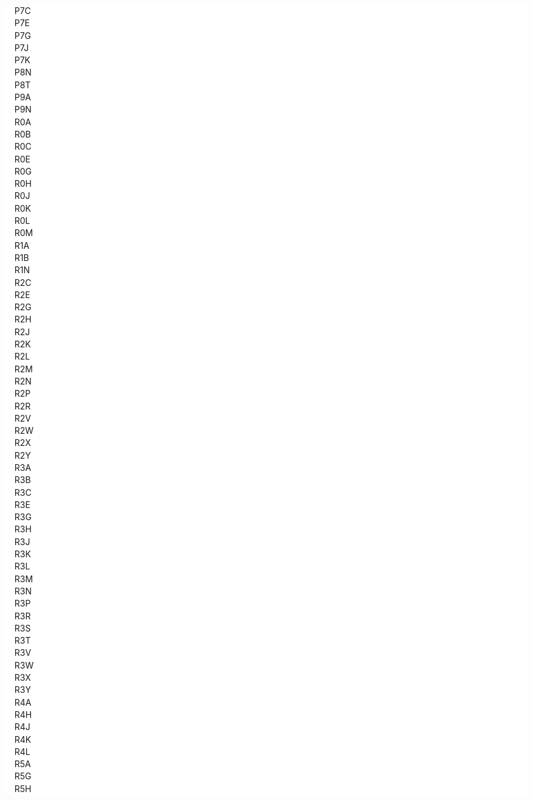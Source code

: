 &nbsp;&nbsp;&nbsp;&nbsp;P7C<br>
&nbsp;&nbsp;&nbsp;&nbsp;P7E<br>
&nbsp;&nbsp;&nbsp;&nbsp;P7G<br>
&nbsp;&nbsp;&nbsp;&nbsp;P7J<br>
&nbsp;&nbsp;&nbsp;&nbsp;P7K<br>
&nbsp;&nbsp;&nbsp;&nbsp;P8N<br>
&nbsp;&nbsp;&nbsp;&nbsp;P8T<br>
&nbsp;&nbsp;&nbsp;&nbsp;P9A<br>
&nbsp;&nbsp;&nbsp;&nbsp;P9N<br>
&nbsp;&nbsp;&nbsp;&nbsp;R0A<br>
&nbsp;&nbsp;&nbsp;&nbsp;R0B<br>
&nbsp;&nbsp;&nbsp;&nbsp;R0C<br>
&nbsp;&nbsp;&nbsp;&nbsp;R0E<br>
&nbsp;&nbsp;&nbsp;&nbsp;R0G<br>
&nbsp;&nbsp;&nbsp;&nbsp;R0H<br>
&nbsp;&nbsp;&nbsp;&nbsp;R0J<br>
&nbsp;&nbsp;&nbsp;&nbsp;R0K<br>
&nbsp;&nbsp;&nbsp;&nbsp;R0L<br>
&nbsp;&nbsp;&nbsp;&nbsp;R0M<br>
&nbsp;&nbsp;&nbsp;&nbsp;R1A<br>
&nbsp;&nbsp;&nbsp;&nbsp;R1B<br>
&nbsp;&nbsp;&nbsp;&nbsp;R1N<br>
&nbsp;&nbsp;&nbsp;&nbsp;R2C<br>
&nbsp;&nbsp;&nbsp;&nbsp;R2E<br>
&nbsp;&nbsp;&nbsp;&nbsp;R2G<br>
&nbsp;&nbsp;&nbsp;&nbsp;R2H<br>
&nbsp;&nbsp;&nbsp;&nbsp;R2J<br>
&nbsp;&nbsp;&nbsp;&nbsp;R2K<br>
&nbsp;&nbsp;&nbsp;&nbsp;R2L<br>
&nbsp;&nbsp;&nbsp;&nbsp;R2M<br>
&nbsp;&nbsp;&nbsp;&nbsp;R2N<br>
&nbsp;&nbsp;&nbsp;&nbsp;R2P<br>
&nbsp;&nbsp;&nbsp;&nbsp;R2R<br>
&nbsp;&nbsp;&nbsp;&nbsp;R2V<br>
&nbsp;&nbsp;&nbsp;&nbsp;R2W<br>
&nbsp;&nbsp;&nbsp;&nbsp;R2X<br>
&nbsp;&nbsp;&nbsp;&nbsp;R2Y<br>
&nbsp;&nbsp;&nbsp;&nbsp;R3A<br>
&nbsp;&nbsp;&nbsp;&nbsp;R3B<br>
&nbsp;&nbsp;&nbsp;&nbsp;R3C<br>
&nbsp;&nbsp;&nbsp;&nbsp;R3E<br>
&nbsp;&nbsp;&nbsp;&nbsp;R3G<br>
&nbsp;&nbsp;&nbsp;&nbsp;R3H<br>
&nbsp;&nbsp;&nbsp;&nbsp;R3J<br>
&nbsp;&nbsp;&nbsp;&nbsp;R3K<br>
&nbsp;&nbsp;&nbsp;&nbsp;R3L<br>
&nbsp;&nbsp;&nbsp;&nbsp;R3M<br>
&nbsp;&nbsp;&nbsp;&nbsp;R3N<br>
&nbsp;&nbsp;&nbsp;&nbsp;R3P<br>
&nbsp;&nbsp;&nbsp;&nbsp;R3R<br>
&nbsp;&nbsp;&nbsp;&nbsp;R3S<br>
&nbsp;&nbsp;&nbsp;&nbsp;R3T<br>
&nbsp;&nbsp;&nbsp;&nbsp;R3V<br>
&nbsp;&nbsp;&nbsp;&nbsp;R3W<br>
&nbsp;&nbsp;&nbsp;&nbsp;R3X<br>
&nbsp;&nbsp;&nbsp;&nbsp;R3Y<br>
&nbsp;&nbsp;&nbsp;&nbsp;R4A<br>
&nbsp;&nbsp;&nbsp;&nbsp;R4H<br>
&nbsp;&nbsp;&nbsp;&nbsp;R4J<br>
&nbsp;&nbsp;&nbsp;&nbsp;R4K<br>
&nbsp;&nbsp;&nbsp;&nbsp;R4L<br>
&nbsp;&nbsp;&nbsp;&nbsp;R5A<br>
&nbsp;&nbsp;&nbsp;&nbsp;R5G<br>
&nbsp;&nbsp;&nbsp;&nbsp;R5H<br>